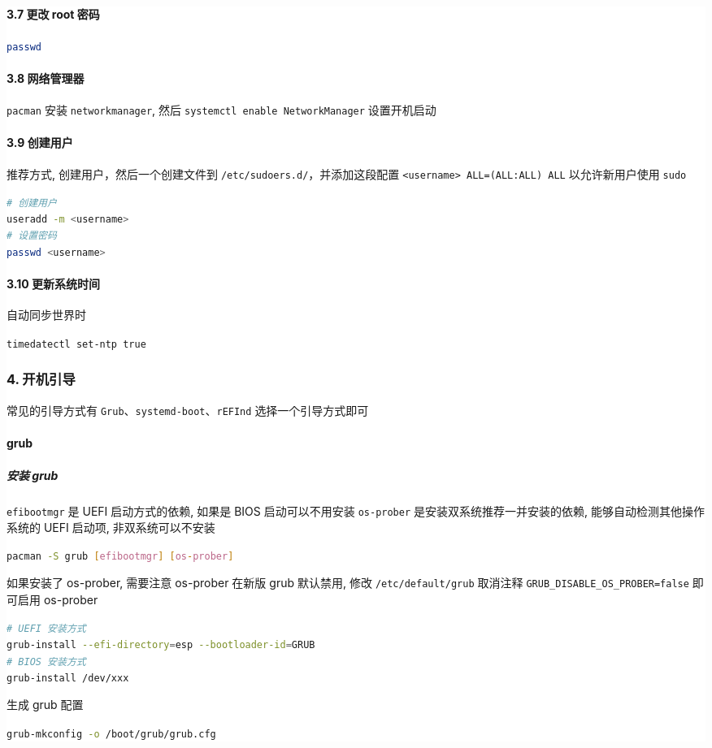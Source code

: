 #### 3.7 更改 root 密码

```bash
passwd
```

#### 3.8 网络管理器

`pacman` 安装 `networkmanager`, 然后 `systemctl enable NetworkManager` 设置开机启动

#### 3.9 创建用户

推荐方式, 创建用户，然后一个创建文件到 `/etc/sudoers.d/`，并添加这段配置 `<username> ALL=(ALL:ALL) ALL` 以允许新用户使用 `sudo`

```bash
# 创建用户
useradd -m <username>
# 设置密码
passwd <username>
```

#### 3.10 更新系统时间

自动同步世界时

```bash
timedatectl set-ntp true
```

### 4. 开机引导

常见的引导方式有 `Grub`、`systemd-boot`、`rEFInd` 选择一个引导方式即可

#### grub

##### 安装 grub

`efibootmgr` 是 UEFI 启动方式的依赖, 如果是 BIOS 启动可以不用安装
`os-prober` 是安装双系统推荐一并安装的依赖, 能够自动检测其他操作系统的 UEFI 启动项, 非双系统可以不安装

```bash
pacman -S grub [efibootmgr] [os-prober]
```

如果安装了 os-prober, 需要注意 os-prober 在新版 grub 默认禁用, 修改 `/etc/default/grub` 取消注释 `GRUB_DISABLE_OS_PROBER=false` 即可启用 os-prober

```bash
# UEFI 安装方式
grub-install --efi-directory=esp --bootloader-id=GRUB
# BIOS 安装方式
grub-install /dev/xxx
```

生成 grub 配置

```bash
grub-mkconfig -o /boot/grub/grub.cfg
```
